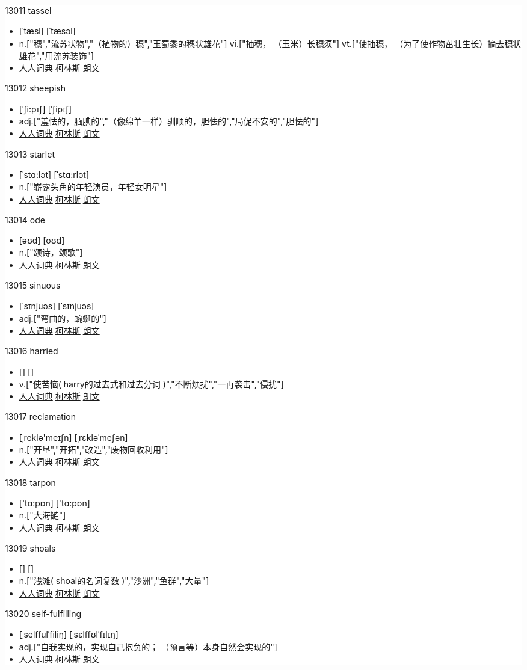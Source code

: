 13011 tassel 
- [ˈtæsl]  [ˈtæsəl] 
- n.["穗","流苏状物","（植物的）穗","玉蜀黍的穗状雄花"]  vi.["抽穗， （玉米）长穗须"]  vt.["使抽穗， （为了使作物茁壮生长）摘去穗状雄花","用流苏装饰"]   
- [人人词典](https://www.91dict.com/words?w=tassel) [柯林斯](https://www.collinsdictionary.com/zh/dictionary/english/tassel) [朗文](https://www.ldoceonline.com/dictionary/tassel) 

13012 sheepish 
- [ˈʃi:pɪʃ]  [ˈʃipɪʃ] 
- adj.["羞怯的，腼腆的","（像绵羊一样）驯顺的，胆怯的","局促不安的","胆怯的"]   
- [人人词典](https://www.91dict.com/words?w=sheepish) [柯林斯](https://www.collinsdictionary.com/zh/dictionary/english/sheepish) [朗文](https://www.ldoceonline.com/dictionary/sheepish) 

13013 starlet 
- [ˈstɑ:lət]  [ˈstɑ:rlət] 
- n.["崭露头角的年轻演员，年轻女明星"]   
- [人人词典](https://www.91dict.com/words?w=starlet) [柯林斯](https://www.collinsdictionary.com/zh/dictionary/english/starlet) [朗文](https://www.ldoceonline.com/dictionary/starlet) 

13014 ode 
- [əʊd]  [oʊd] 
- n.["颂诗，颂歌"]   
- [人人词典](https://www.91dict.com/words?w=ode) [柯林斯](https://www.collinsdictionary.com/zh/dictionary/english/ode) [朗文](https://www.ldoceonline.com/dictionary/ode) 

13015 sinuous 
- [ˈsɪnjuəs]  [ˈsɪnjuəs] 
- adj.["弯曲的，蜿蜒的"]   
- [人人词典](https://www.91dict.com/words?w=sinuous) [柯林斯](https://www.collinsdictionary.com/zh/dictionary/english/sinuous) [朗文](https://www.ldoceonline.com/dictionary/sinuous) 

13016 harried 
- []  [] 
- v.["使苦恼( harry的过去式和过去分词 )","不断烦扰","一再袭击","侵扰"]   
- [人人词典](https://www.91dict.com/words?w=harried) [柯林斯](https://www.collinsdictionary.com/zh/dictionary/english/harried) [朗文](https://www.ldoceonline.com/dictionary/harried) 

13017 reclamation 
- [ˌreklə'meɪʃn]  [ˌrɛkləˈmeʃən] 
- n.["开垦","开拓","改造","废物回收利用"]   
- [人人词典](https://www.91dict.com/words?w=reclamation) [柯林斯](https://www.collinsdictionary.com/zh/dictionary/english/reclamation) [朗文](https://www.ldoceonline.com/dictionary/reclamation) 

13018 tarpon 
- ['tɑ:pɒn]  ['tɑ:pɒn] 
- n.["大海鲢"]   
- [人人词典](https://www.91dict.com/words?w=tarpon) [柯林斯](https://www.collinsdictionary.com/zh/dictionary/english/tarpon) [朗文](https://www.ldoceonline.com/dictionary/tarpon) 

13019 shoals 
- []  [] 
- n.["浅滩( shoal的名词复数 )","沙洲","鱼群","大量"]   
- [人人词典](https://www.91dict.com/words?w=shoals) [柯林斯](https://www.collinsdictionary.com/zh/dictionary/english/shoals) [朗文](https://www.ldoceonline.com/dictionary/shoals) 

13020 self-fulfilling 
- [ˌselffulˈfiliŋ]  [ˌsɛlffʊlˈfɪlɪŋ] 
- adj.["自我实现的，实现自己抱负的； （预言等）本身自然会实现的"]   
- [人人词典](https://www.91dict.com/words?w=self-fulfilling) [柯林斯](https://www.collinsdictionary.com/zh/dictionary/english/self-fulfilling) [朗文](https://www.ldoceonline.com/dictionary/self-fulfilling) 
